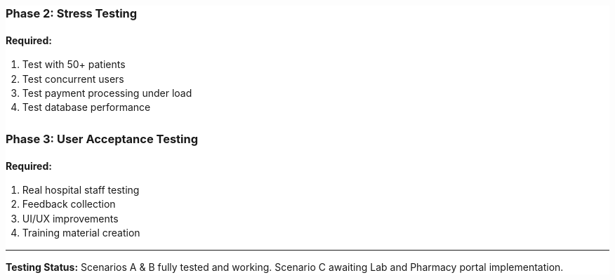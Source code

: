 ### Phase 2: Stress Testing
**Required:**
1. Test with 50+ patients
2. Test concurrent users
3. Test payment processing under load
4. Test database performance

### Phase 3: User Acceptance Testing
**Required:**
1. Real hospital staff testing
2. Feedback collection
3. UI/UX improvements
4. Training material creation

---

**Testing Status:** Scenarios A & B fully tested and working. Scenario C awaiting Lab and Pharmacy portal implementation.
